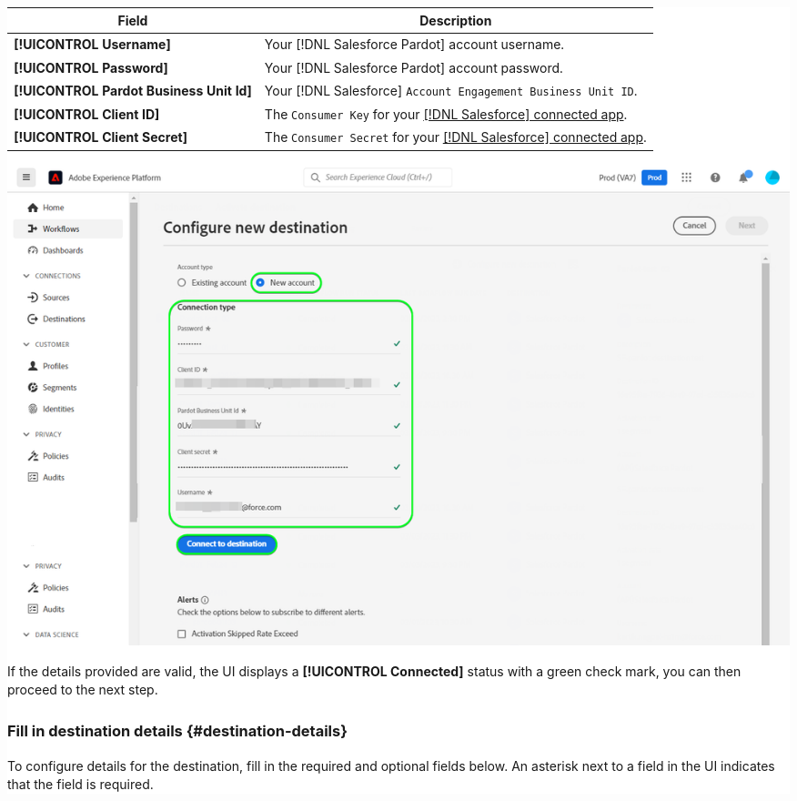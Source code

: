 | Field | Description |
| --- | --- |
| **[!UICONTROL Username]** | Your [!DNL Salesforce Pardot] account username. |
| **[!UICONTROL Password]** | Your [!DNL Salesforce Pardot] account password. |
| **[!UICONTROL Pardot Business Unit Id]** | Your [!DNL Salesforce] `Account Engagement Business Unit ID`. |
| **[!UICONTROL Client ID]** | The `Consumer Key` for your [[!DNL Salesforce] connected app](#prerequisites-connected-app). |
| **[!UICONTROL Client Secret]** | The `Consumer Secret` for your [[!DNL Salesforce] connected app](#prerequisites-connected-app). |

![Platform UI screenshot showing how to authenticate to Salesforce Pardot.](../../assets/catalog/email-marketing/salesforce-pardot/authenticate-destination.png)

If the details provided are valid, the UI displays a **[!UICONTROL Connected]** status with a green check mark, you can then proceed to the next step.

### Fill in destination details {#destination-details}

To configure details for the destination, fill in the required and optional fields below. An asterisk next to a field in the UI indicates that the field is required.